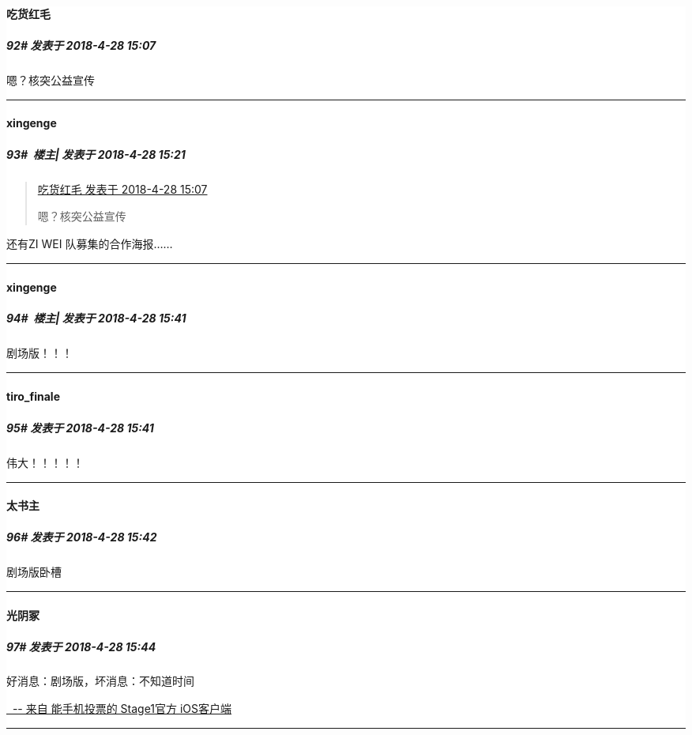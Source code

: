 ####  吃货红毛  
##### 92#       发表于 2018-4-28 15:07


嗯？核突公益宣传


-----

####  xingenge  
##### 93#         楼主| 发表于 2018-4-28 15:21


<blockquote><a href="httphttps://bbs.saraba1st.com/2b/forum.php?mod=redirect&amp;goto=findpost&amp;pid=39407565&amp;ptid=1500331" target="_blank">吃货红毛 发表于 2018-4-28 15:07</a>

嗯？核突公益宣传</blockquote>
还有ZI WEI 队募集的合作海报……


-----

####  xingenge  
##### 94#         楼主| 发表于 2018-4-28 15:41


剧场版！！！


-----

####  tiro_finale  
##### 95#       发表于 2018-4-28 15:41


伟大！！！！！


-----

####  太书主  
##### 96#       发表于 2018-4-28 15:42


剧场版卧槽


-----

####  光阴冢  
##### 97#       发表于 2018-4-28 15:44


好消息：剧场版，坏消息：不知道时间

[  -- 来自 能手机投票的 Stage1官方 iOS客户端](https://itunes.apple.com/fi/app/saraba1st/id1221237470?mt=8)


-----
